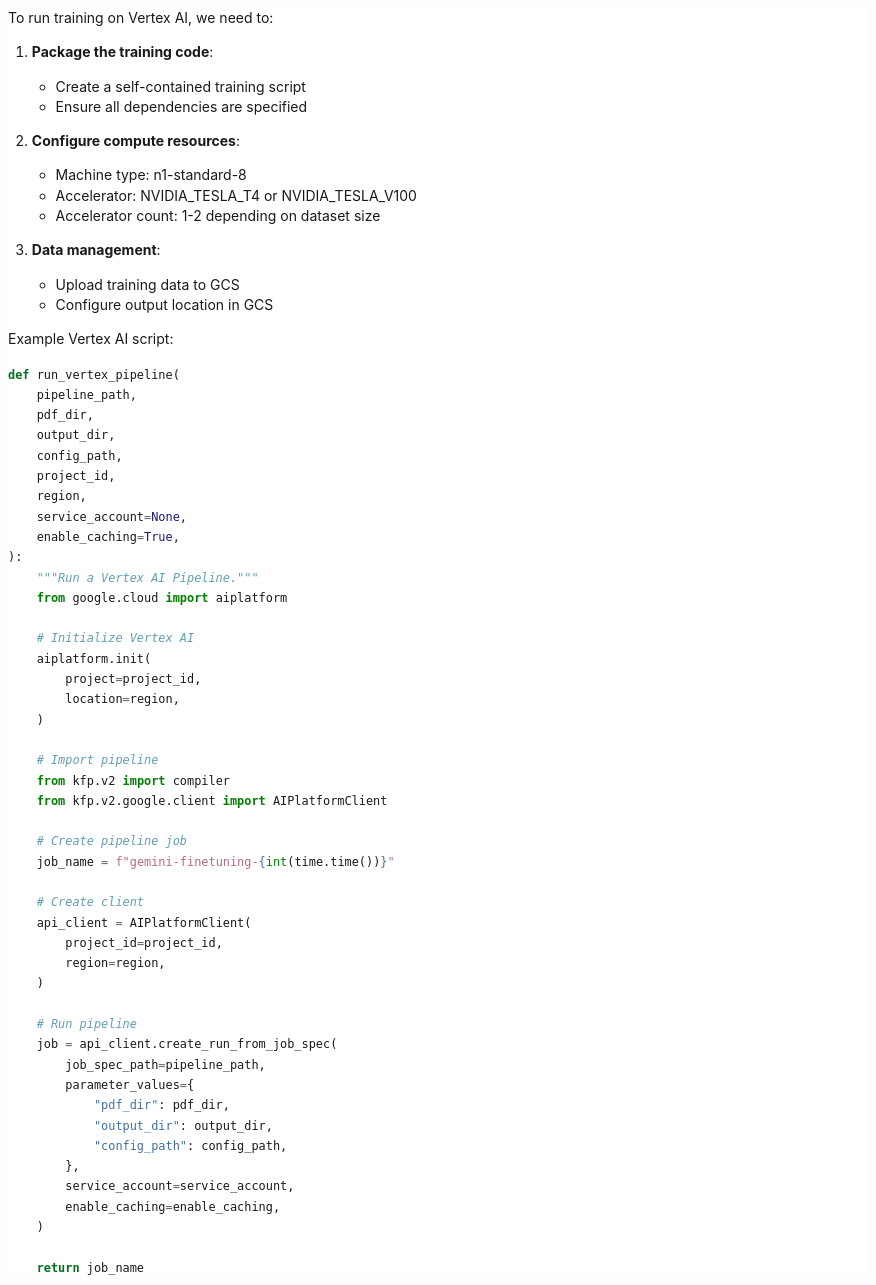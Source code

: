 To run training on Vertex AI, we need to:

1. **Package the training code**:
   - Create a self-contained training script
   - Ensure all dependencies are specified

2. **Configure compute resources**:
   - Machine type: n1-standard-8
   - Accelerator: NVIDIA_TESLA_T4 or NVIDIA_TESLA_V100
   - Accelerator count: 1-2 depending on dataset size

3. **Data management**:
   - Upload training data to GCS
   - Configure output location in GCS

Example Vertex AI script:

```python
def run_vertex_pipeline(
    pipeline_path,
    pdf_dir,
    output_dir,
    config_path,
    project_id,
    region,
    service_account=None,
    enable_caching=True,
):
    """Run a Vertex AI Pipeline."""
    from google.cloud import aiplatform
    
    # Initialize Vertex AI
    aiplatform.init(
        project=project_id,
        location=region,
    )
    
    # Import pipeline
    from kfp.v2 import compiler
    from kfp.v2.google.client import AIPlatformClient
    
    # Create pipeline job
    job_name = f"gemini-finetuning-{int(time.time())}"
    
    # Create client
    api_client = AIPlatformClient(
        project_id=project_id,
        region=region,
    )
    
    # Run pipeline
    job = api_client.create_run_from_job_spec(
        job_spec_path=pipeline_path,
        parameter_values={
            "pdf_dir": pdf_dir,
            "output_dir": output_dir,
            "config_path": config_path,
        },
        service_account=service_account,
        enable_caching=enable_caching,
    )
    
    return job_name
```
